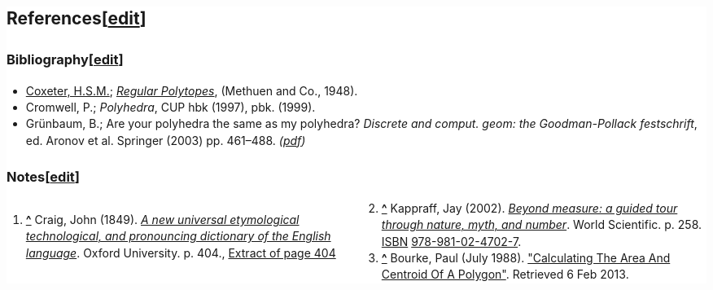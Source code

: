 <h2><span class="mw-headline" id="References">References</span><span class="mw-editsection"><span class="mw-editsection-bracket">[</span><a href="/w/index.php?title=Polygon&amp;action=edit&amp;section=18" title="Edit section: References">edit</a><span class="mw-editsection-bracket">]</span></span></h2>
<h3><span class="mw-headline" id="Bibliography">Bibliography</span><span class="mw-editsection"><span class="mw-editsection-bracket">[</span><a href="/w/index.php?title=Polygon&amp;action=edit&amp;section=19" title="Edit section: Bibliography">edit</a><span class="mw-editsection-bracket">]</span></span></h3>
<ul><li><a href="/wiki/Coxeter" title="Coxeter" class="mw-redirect">Coxeter, H.S.M.</a>; <i><a href="/wiki/Regular_Polytopes_(book)" title="Regular Polytopes (book)">Regular Polytopes</a></i>, (Methuen and Co., 1948).</li>
<li>Cromwell, P.; <i>Polyhedra</i>, CUP hbk (1997), pbk. (1999).</li>
<li>Grünbaum, B.; Are your polyhedra the same as my polyhedra? <i>Discrete and comput. geom: the Goodman-Pollack festschrift</i>, ed. Aronov et al. Springer (2003) pp.&#160;461–488.<i> (<a rel="nofollow" class="external text" href="http://www.math.washington.edu/~grunbaum/Your%20polyhedra-my%20polyhedra.pdf">pdf</a>)</i></li></ul>
<h3><span class="mw-headline" id="Notes">Notes</span><span class="mw-editsection"><span class="mw-editsection-bracket">[</span><a href="/w/index.php?title=Polygon&amp;action=edit&amp;section=20" title="Edit section: Notes">edit</a><span class="mw-editsection-bracket">]</span></span></h3>
<div class="reflist references-column-width" style="-moz-column-width: 30em; -webkit-column-width: 30em; column-width: 30em; list-style-type: decimal;">
<ol class="references">
<li id="cite_note-1"><span class="mw-cite-backlink"><b><a href="#cite_ref-1">^</a></b></span> <span class="reference-text"><span class="citation book">Craig, John (1849). <a rel="nofollow" class="external text" href="http://books.google.com/books?id=t1SS5S9IBqUC"><i>A new universal etymological technological, and pronouncing dictionary of the English language</i></a>. Oxford University. p.&#160;404.</span><span title="ctx_ver=Z39.88-2004&amp;rfr_id=info%3Asid%2Fen.wikipedia.org%3APolygon&amp;rft.au=Craig%2C+John&amp;rft.aufirst=John&amp;rft.aulast=Craig&amp;rft.btitle=A+new+universal+etymological+technological%2C+and+pronouncing+dictionary+of+the+English+language&amp;rft.date=1849&amp;rft.genre=book&amp;rft_id=http%3A%2F%2Fbooks.google.com%2Fbooks%3Fid%3Dt1SS5S9IBqUC&amp;rft.pages=404&amp;rft.pub=Oxford+University&amp;rft_val_fmt=info%3Aofi%2Ffmt%3Akev%3Amtx%3Abook" class="Z3988"><span style="display:none;">&#160;</span></span>, <a rel="nofollow" class="external text" href="http://books.google.com/books?id=t1SS5S9IBqUC&amp;pg=PA404">Extract of page 404</a></span>
</li>
<li id="cite_note-2"><span class="mw-cite-backlink"><b><a href="#cite_ref-2">^</a></b></span> <span class="reference-text"><span class="citation book">Kappraff, Jay (2002). <a rel="nofollow" class="external text" href="http://books.google.com/books?id=vAfBrK678_kC&amp;pg=PA256&amp;dq=star+polygon"><i>Beyond measure: a guided tour through nature, myth, and number</i></a>. World Scientific. p.&#160;258. <a href="/wiki/International_Standard_Book_Number" title="International Standard Book Number">ISBN</a>&#160;<a href="/wiki/Special:BookSources/978-981-02-4702-7" title="Special:BookSources/978-981-02-4702-7">978-981-02-4702-7</a>.</span><span title="ctx_ver=Z39.88-2004&amp;rfr_id=info%3Asid%2Fen.wikipedia.org%3APolygon&amp;rft.aufirst=Jay&amp;rft.au=Kappraff%2C+Jay&amp;rft.aulast=Kappraff&amp;rft.btitle=Beyond+measure%3A+a+guided+tour+through+nature%2C+myth%2C+and+number&amp;rft.date=2002&amp;rft.genre=book&amp;rft_id=http%3A%2F%2Fbooks.google.com%2Fbooks%3Fid%3DvAfBrK678_kC%26pg%3DPA256%26dq%3Dstar%2Bpolygon&amp;rft.isbn=978-981-02-4702-7&amp;rft.pages=258&amp;rft.pub=World+Scientific&amp;rft_val_fmt=info%3Aofi%2Ffmt%3Akev%3Amtx%3Abook" class="Z3988"><span style="display:none;">&#160;</span></span></span>
</li>
<li id="cite_note-3"><span class="mw-cite-backlink"><b><a href="#cite_ref-3">^</a></b></span> <span class="reference-text"><span class="citation web">Bourke, Paul (July 1988). <a rel="nofollow" class="external text" href="http://www.seas.upenn.edu/~sys502/extra_materials/Polygon%20Area%20and%20Centroid.pdf">"Calculating The Area And Centroid Of A Polygon"</a><span class="reference-accessdate">. Retrieved <span class="nowrap">6 Feb</span> 2013</span>.</span><span title="ctx_ver=Z39.88-2004&amp;rfr_id=info%3Asid%2Fen.wikipedia.org%3APolygon&amp;rft.au=Bourke%2C+Paul&amp;rft.aufirst=Paul&amp;rft.aulast=Bourke&amp;rft.btitle=Calculating+The+Area+And+Centroid+Of+A+Polygon&amp;rft.date=July+1988&amp;rft.genre=book&amp;rft_id=http%3A%2F%2Fwww.seas.upenn.edu%2F~sys502%2Fextra_materials%2FPolygon%2520Area%2520and%2520Centroid.pdf&amp;rft_val_fmt=info%3Aofi%2Ffmt%3Akev%3Amtx%3Abook" class="Z3988"><span style="display:none;">&#160;</span></span></span>
</li>